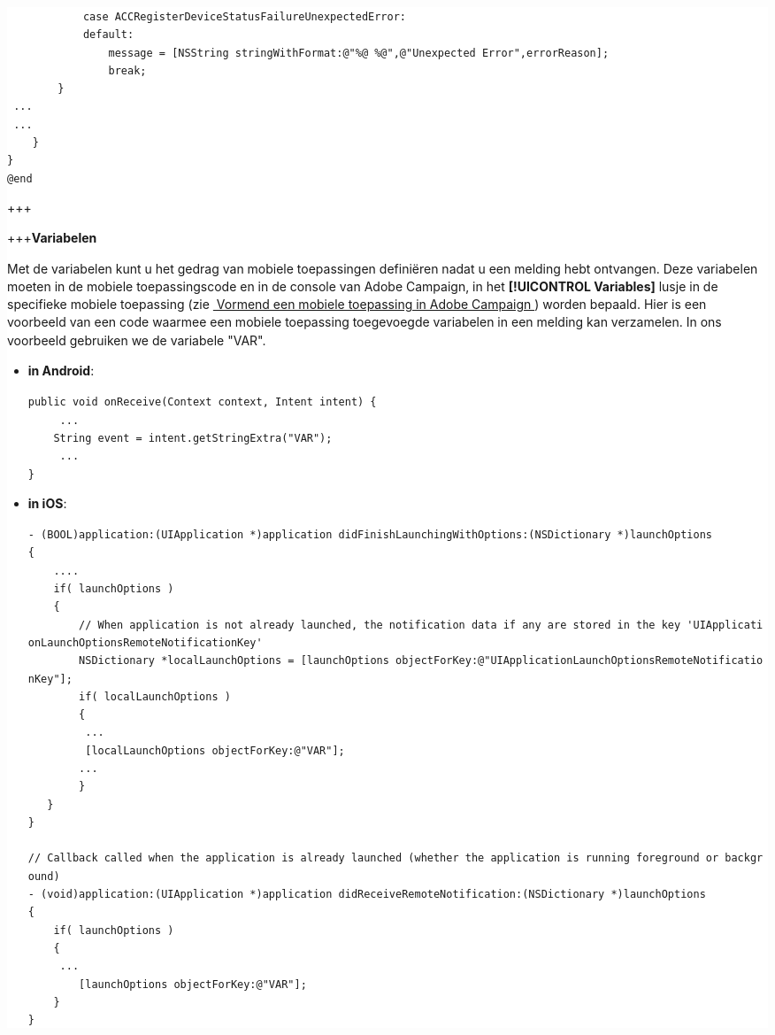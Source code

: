    ```
               case ACCRegisterDeviceStatusFailureUnexpectedError:
               default:
                   message = [NSString stringWithFormat:@"%@ %@",@"Unexpected Error",errorReason];
                   break;
           }
    ...
    ...
       }
   }
   @end
   ```

+++

+++**Variabelen**

Met de variabelen kunt u het gedrag van mobiele toepassingen definiëren nadat u een melding hebt ontvangen. Deze variabelen moeten in de mobiele toepassingscode en in de console van Adobe Campaign, in het **[!UICONTROL Variables]** lusje in de specifieke mobiele toepassing (zie [&#x200B; Vormend een mobiele toepassing in Adobe Campaign &#x200B;](configuring-the-mobile-application.md)) worden bepaald. Hier is een voorbeeld van een code waarmee een mobiele toepassing toegevoegde variabelen in een melding kan verzamelen. In ons voorbeeld gebruiken we de variabele &quot;VAR&quot;.

* **in Android**:

  ```
  public void onReceive(Context context, Intent intent) {
       ...
      String event = intent.getStringExtra("VAR");
       ...
  }
  ```

* **in iOS**:

  ```
  - (BOOL)application:(UIApplication *)application didFinishLaunchingWithOptions:(NSDictionary *)launchOptions
  {
      ....
      if( launchOptions )
      {
          // When application is not already launched, the notification data if any are stored in the key 'UIApplicationLaunchOptionsRemoteNotificationKey'
          NSDictionary *localLaunchOptions = [launchOptions objectForKey:@"UIApplicationLaunchOptionsRemoteNotificationKey"];
          if( localLaunchOptions )
          {
           ...
           [localLaunchOptions objectForKey:@"VAR"];
          ...
          }
     }
  }
  
  // Callback called when the application is already launched (whether the application is running foreground or background)
  - (void)application:(UIApplication *)application didReceiveRemoteNotification:(NSDictionary *)launchOptions
  {
      if( launchOptions )
      {
       ...
          [launchOptions objectForKey:@"VAR"];
      }
  }
  ```